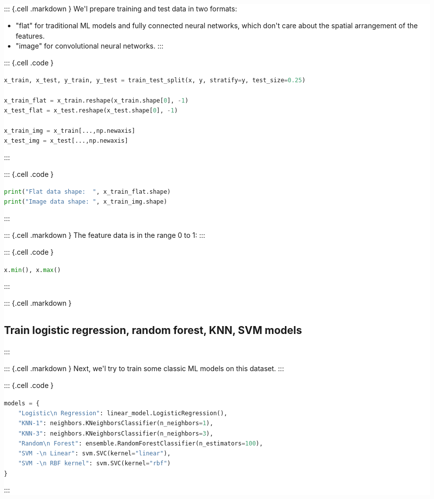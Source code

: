 ::: {.cell .markdown }
We'l prepare training and test data in two formats:

-   "flat" for traditional ML models and fully connected neural
    networks, which don't care about the spatial arrangement of the
    features.
-   "image" for convolutional neural networks.
:::

::: {.cell .code }
```python
x_train, x_test, y_train, y_test = train_test_split(x, y, stratify=y, test_size=0.25)

x_train_flat = x_train.reshape(x_train.shape[0], -1)
x_test_flat = x_test.reshape(x_test.shape[0], -1)

x_train_img = x_train[...,np.newaxis]
x_test_img = x_test[...,np.newaxis]
```
:::

::: {.cell .code }
```python
print("Flat data shape:  ", x_train_flat.shape)
print("Image data shape: ", x_train_img.shape)
```
:::

::: {.cell .markdown }
The feature data is in the range 0 to 1:
:::

::: {.cell .code }
```python
x.min(), x.max()
```
:::

::: {.cell .markdown }
## Train logistic regression, random forest, KNN, SVM models
:::

::: {.cell .markdown }
Next, we'l try to train some classic ML models on this dataset.
:::

::: {.cell .code }
```python
models = {
    "Logistic\n Regression": linear_model.LogisticRegression(),
    "KNN-1": neighbors.KNeighborsClassifier(n_neighbors=1),
    "KNN-3": neighbors.KNeighborsClassifier(n_neighbors=3),
    "Random\n Forest": ensemble.RandomForestClassifier(n_estimators=100),
    "SVM -\n Linear": svm.SVC(kernel="linear"),
    "SVM -\n RBF kernel": svm.SVC(kernel="rbf")
}
```
:::
